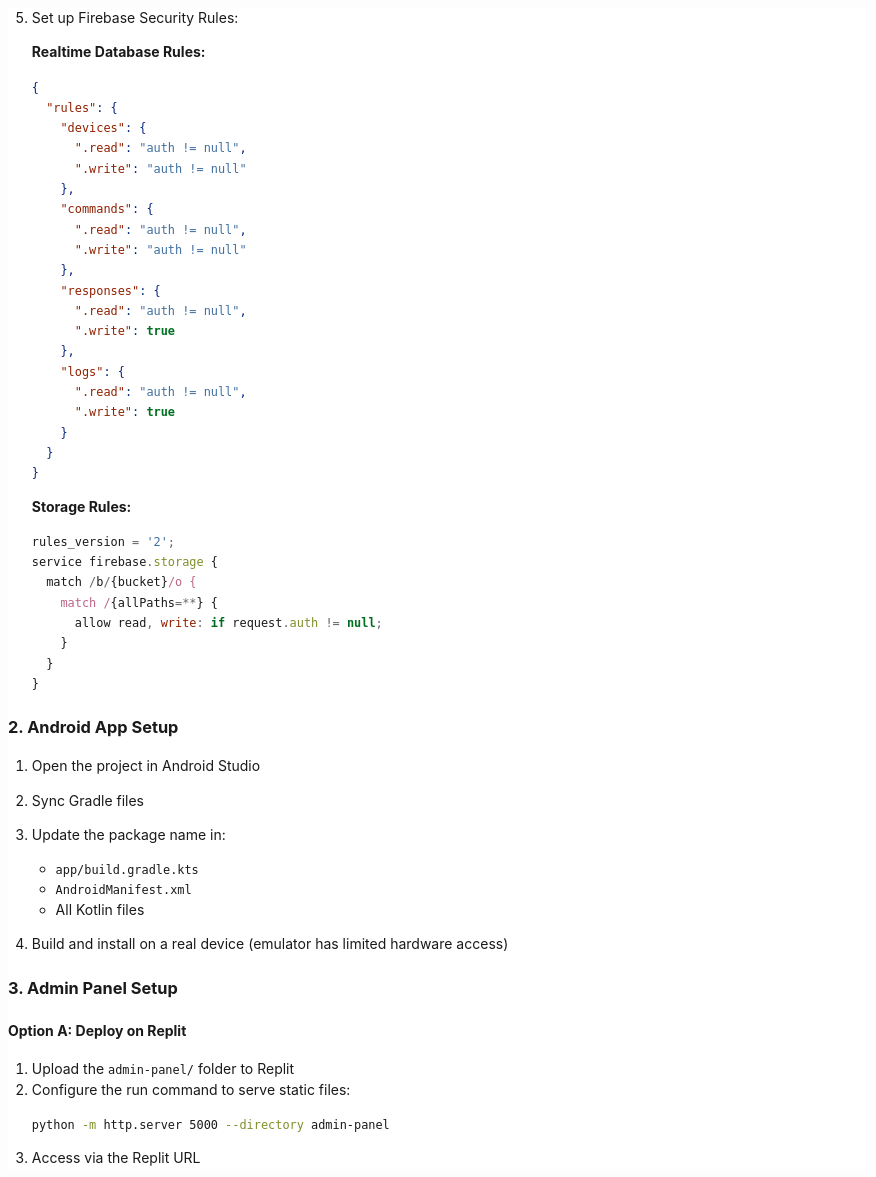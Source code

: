5. Set up Firebase Security Rules:

   **Realtime Database Rules:**
   ```json
   {
     "rules": {
       "devices": {
         ".read": "auth != null",
         ".write": "auth != null"
       },
       "commands": {
         ".read": "auth != null",
         ".write": "auth != null"
       },
       "responses": {
         ".read": "auth != null",
         ".write": true
       },
       "logs": {
         ".read": "auth != null",
         ".write": true
       }
     }
   }
   ```

   **Storage Rules:**
   ```javascript
   rules_version = '2';
   service firebase.storage {
     match /b/{bucket}/o {
       match /{allPaths=**} {
         allow read, write: if request.auth != null;
       }
     }
   }
   ```

### 2. Android App Setup

1. Open the project in Android Studio
2. Sync Gradle files
3. Update the package name in:
   - `app/build.gradle.kts`
   - `AndroidManifest.xml`
   - All Kotlin files

4. Build and install on a real device (emulator has limited hardware access)

### 3. Admin Panel Setup

#### Option A: Deploy on Replit
1. Upload the `admin-panel/` folder to Replit
2. Configure the run command to serve static files:
   ```bash
   python -m http.server 5000 --directory admin-panel
   ```
3. Access via the Replit URL
